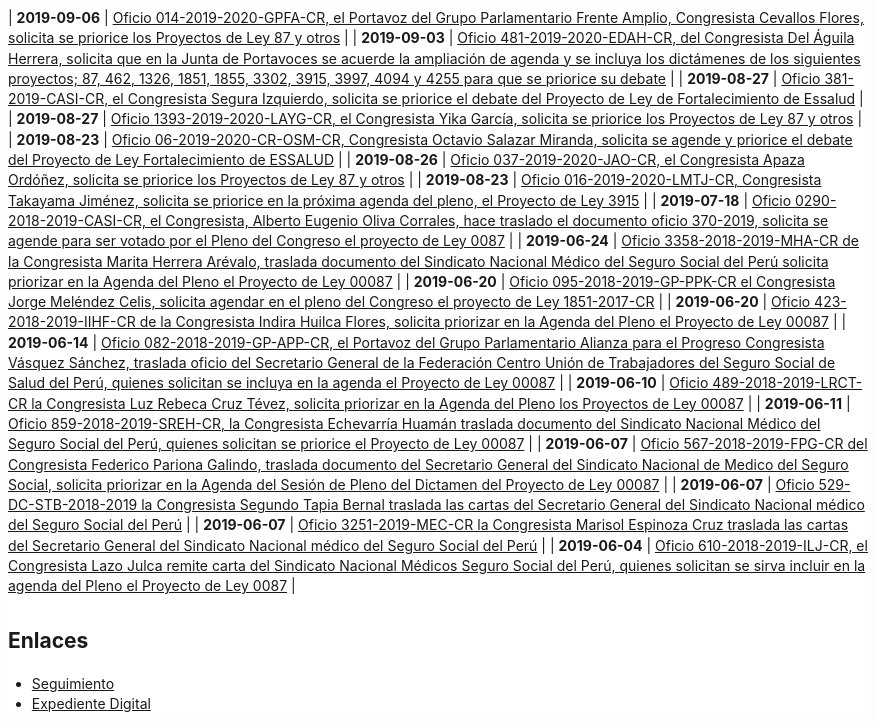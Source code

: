 | **2019-09-06** | [Oficio 014-2019-2020-GPFA-CR, el Portavoz del Grupo Parlamentario Frente Amplio, Congresista Cevallos Flores, solicita se priorice los Proyectos de Ley 87 y otros](http://www.leyes.congreso.gob.pe/Documentos/2016_2021/Oficios/Grupos_Parlamentarios/OFICIO-014-2019-2020-GPFA-CR.pdf) |
| **2019-09-03** | [Oficio 481-2019-2020-EDAH-CR, del Congresista Del Águila Herrera, solicita que en la Junta de Portavoces se acuerde la ampliación de agenda y se incluya los dictámenes de los siguientes proyectos; 87, 462, 1326, 1851, 1855, 3302, 3915, 3997, 4094 y 4255 para que se priorice su debate](http://www.leyes.congreso.gob.pe/Documentos/2016_2021/Oficios/Congresistas/OFICIO-481-2019-2020-EDAH-CR.pdf) |
| **2019-08-27** | [Oficio 381-2019-CASI-CR, el Congresista Segura Izquierdo, solicita se priorice el debate del Proyecto de Ley de Fortalecimiento de Essalud](http://www.leyes.congreso.gob.pe/Documentos/2016_2021/Oficios/Congresistas/OFICIO-381-2019-CASI-CR.pdf) |
| **2019-08-27** | [Oficio 1393-2019-2020-LAYG-CR, el Congresista Yika García, solicita se priorice los Proyectos de Ley 87 y otros](http://www.leyes.congreso.gob.pe/Documentos/2016_2021/Oficios/Congresistas/OFICIO-1393-2019-2020-LAYG-CR.pdf) |
| **2019-08-23** | [Oficio 06-2019-2020-CR-OSM-CR, Congresista Octavio Salazar Miranda, solicita se agende y priorice el debate del Proyecto de Ley Fortalecimiento de ESSALUD](http://www.leyes.congreso.gob.pe/Documentos/2016_2021/Oficios/Congresistas/OFICIO-06-2019-2020-OSM-CR.pdf) |
| **2019-08-26** | [Oficio 037-2019-2020-JAO-CR, el Congresista Apaza Ordóñez, solicita se priorice los Proyectos de Ley 87 y otros](http://www.leyes.congreso.gob.pe/Documentos/2016_2021/Oficios/Congresistas/OFICIO-037-2019-2020-JAO-CR.pdf) |
| **2019-08-23** | [Oficio 016-2019-2020-LMTJ-CR, Congresista Takayama Jiménez, solicita se priorice en la próxima agenda del pleno, el Proyecto de Ley 3915](http://www.leyes.congreso.gob.pe/Documentos/2016_2021/Oficios/Congresistas/OFICIO-016-2019-2020-LMTJ-CR.pdf) |
| **2019-07-18** | [Oficio 0290-2018-2019-CASI-CR, el Congresista, Alberto Eugenio Oliva Corrales, hace traslado el documento oficio 370-2019, solicita se agende para ser votado por el Pleno del Congreso el proyecto de Ley 0087](http://www.leyes.congreso.gob.pe/Documentos/2016_2021/Oficios/Congresistas/OFICIO-0290-2018-2019-AOC-CR.pdf) |
| **2019-06-24** | [Oficio 3358-2018-2019-MHA-CR de la Congresista Marita Herrera Arévalo, traslada documento del Sindicato Nacional Médico del Seguro Social del Perú solicita priorizar en la Agenda del Pleno el Proyecto de Ley 00087](http://www.leyes.congreso.gob.pe/Documentos/2016_2021/Oficios/Congresistas/OFICIO-3358-2018-2019-MHA-CR.pdf) |
| **2019-06-20** | [Oficio 095-2018-2019-GP-PPK-CR el Congresista Jorge Meléndez Celis, solicita agendar en el pleno del Congreso el proyecto de Ley 1851-2017-CR](http://www.leyes.congreso.gob.pe/Documentos/2016_2021/Oficios/Congresistas/OFICIO-095-2018-2019-GP-PPK-CR.pdf) |
| **2019-06-20** | [Oficio 423-2018-2019-IIHF-CR de la Congresista Indira Huilca Flores, solicita priorizar en la Agenda del Pleno el Proyecto de Ley 00087](http://www.leyes.congreso.gob.pe/Documentos/2016_2021/Oficios/Congresistas/OFICIO-423-2018-2019-IIHF-CR.pdf) |
| **2019-06-14** | [Oficio 082-2018-2019-GP-APP-CR, el Portavoz del Grupo Parlamentario Alianza para el Progreso Congresista Vásquez Sánchez, traslada oficio del Secretario General de la Federación Centro Unión de Trabajadores del Seguro Social de Salud del Perú, quienes solicitan se incluya en la agenda el Proyecto de Ley 00087](http://www.leyes.congreso.gob.pe/Documentos/2016_2021/Oficios/Grupos_Parlamentarios/OFICIO-082-2018-2019-GP-APP-CR.pdf) |
| **2019-06-10** | [Oficio 489-2018-2019-LRCT-CR la Congresista Luz Rebeca Cruz Tévez, solicita priorizar en la Agenda del Pleno los Proyectos de Ley 00087](http://www.leyes.congreso.gob.pe/Documentos/2016_2021/Oficios/Congresistas/OFICIO-489-2018-2019-LRCT-CR.pdf) |
| **2019-06-11** | [Oficio 859-2018-2019-SREH-CR, la Congresista Echevarría Huamán traslada documento del Sindicato Nacional Médico del Seguro Social del Perú, quienes solicitan se priorice el Proyecto de Ley 00087](http://www.leyes.congreso.gob.pe/Documentos/2016_2021/Oficios/Congresistas/OFICIO-859-2018-2019-SREH-CR.pdf) |
| **2019-06-07** | [Oficio 567-2018-2019-FPG-CR del Congresista Federico Pariona Galindo, traslada documento del Secretario General del Sindicato Nacional de Medico del Seguro Social, solicita priorizar en la Agenda del Sesión de Pleno del Dictamen del Proyecto de Ley 00087](http://www.leyes.congreso.gob.pe/Documentos/2016_2021/Oficios/Congresistas/OFICIO-567-2018-2019-FPG-CR.pdf) |
| **2019-06-07** | [Oficio 529-DC-STB-2018-2019 la Congresista Segundo Tapia Bernal traslada las cartas del Secretario General del Sindicato Nacional médico del Seguro Social del Perú](http://www.leyes.congreso.gob.pe/Documentos/2016_2021/Oficios/Congresistas/OFICIO-529-DC-STB-2018-2019.pdf) |
| **2019-06-07** | [Oficio 3251-2019-MEC-CR la Congresista Marisol Espinoza Cruz traslada las cartas del Secretario General del Sindicato Nacional médico del Seguro Social del Perú](http://www.leyes.congreso.gob.pe/Documentos/2016_2021/Oficios/Congresistas/OFICIO-3251-2019-MEC-CR.pdf) |
| **2019-06-04** | [Oficio 610-2018-2019-ILJ-CR, el Congresista Lazo Julca remite carta del Sindicato Nacional Médicos Seguro Social del Perú, quienes solicitan se sirva incluir en la agenda del Pleno el Proyecto de Ley 0087](http://www.leyes.congreso.gob.pe/Documentos/2016_2021/Oficios/Congresistas/OFICIO-610-2018-2019-ILJ-CR.pdf) |

## Enlaces

- [Seguimiento](http://www2.congreso.gob.pe/Sicr/TraDocEstProc/CLProLey2016.nsf/f7fff46988ca05b1052578e100829cc7/fc346cf5f89c07b105258194006f0150?OpenDocument)
- [Expediente Digital](http://www2.congreso.gob.pe/Sicr/TraDocEstProc/Expvirt_2011.nsf/visbusqptramdoc1621/01851?opendocument)

